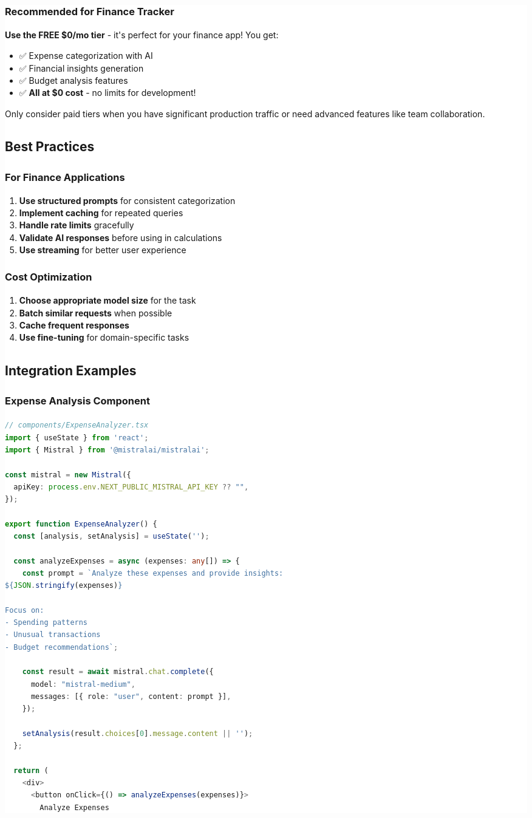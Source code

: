 ### Recommended for Finance Tracker
**Use the FREE $0/mo tier** - it's perfect for your finance app! You get:
- ✅ Expense categorization with AI
- ✅ Financial insights generation
- ✅ Budget analysis features
- ✅ **All at $0 cost** - no limits for development!

Only consider paid tiers when you have significant production traffic or need advanced features like team collaboration.

## Best Practices

### For Finance Applications
1. **Use structured prompts** for consistent categorization
2. **Implement caching** for repeated queries
3. **Handle rate limits** gracefully
4. **Validate AI responses** before using in calculations
5. **Use streaming** for better user experience

### Cost Optimization
1. **Choose appropriate model size** for the task
2. **Batch similar requests** when possible
3. **Cache frequent responses**
4. **Use fine-tuning** for domain-specific tasks

## Integration Examples

### Expense Analysis Component
```typescript
// components/ExpenseAnalyzer.tsx
import { useState } from 'react';
import { Mistral } from '@mistralai/mistralai';

const mistral = new Mistral({
  apiKey: process.env.NEXT_PUBLIC_MISTRAL_API_KEY ?? "",
});

export function ExpenseAnalyzer() {
  const [analysis, setAnalysis] = useState('');

  const analyzeExpenses = async (expenses: any[]) => {
    const prompt = `Analyze these expenses and provide insights:
${JSON.stringify(expenses)}

Focus on:
- Spending patterns
- Unusual transactions
- Budget recommendations`;

    const result = await mistral.chat.complete({
      model: "mistral-medium",
      messages: [{ role: "user", content: prompt }],
    });

    setAnalysis(result.choices[0].message.content || '');
  };

  return (
    <div>
      <button onClick={() => analyzeExpenses(expenses)}>
        Analyze Expenses
```